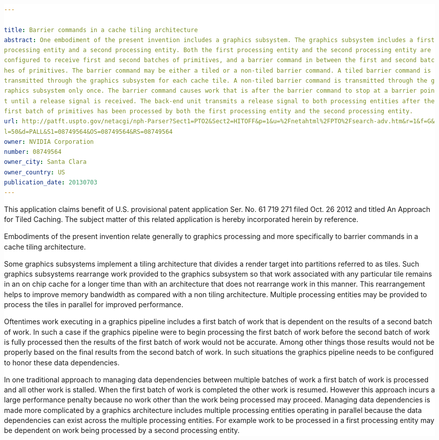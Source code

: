 ```yaml
---

title: Barrier commands in a cache tiling architecture
abstract: One embodiment of the present invention includes a graphics subsystem. The graphics subsystem includes a first processing entity and a second processing entity. Both the first processing entity and the second processing entity are configured to receive first and second batches of primitives, and a barrier command in between the first and second batches of primitives. The barrier command may be either a tiled or a non-tiled barrier command. A tiled barrier command is transmitted through the graphics subsystem for each cache tile. A non-tiled barrier command is transmitted through the graphics subsystem only once. The barrier command causes work that is after the barrier command to stop at a barrier point until a release signal is received. The back-end unit transmits a release signal to both processing entities after the first batch of primitives has been processed by both the first processing entity and the second processing entity.
url: http://patft.uspto.gov/netacgi/nph-Parser?Sect1=PTO2&Sect2=HITOFF&p=1&u=%2Fnetahtml%2FPTO%2Fsearch-adv.htm&r=1&f=G&l=50&d=PALL&S1=08749564&OS=08749564&RS=08749564
owner: NVIDIA Corporation
number: 08749564
owner_city: Santa Clara
owner_country: US
publication_date: 20130703
---
```

This application claims benefit of U.S. provisional patent application Ser. No. 61 719 271 filed Oct. 26 2012 and titled An Approach for Tiled Caching. The subject matter of this related application is hereby incorporated herein by reference.

Embodiments of the present invention relate generally to graphics processing and more specifically to barrier commands in a cache tiling architecture.

Some graphics subsystems implement a tiling architecture that divides a render target into partitions referred to as tiles. Such graphics subsystems rearrange work provided to the graphics subsystem so that work associated with any particular tile remains in an on chip cache for a longer time than with an architecture that does not rearrange work in this manner. This rearrangement helps to improve memory bandwidth as compared with a non tiling architecture. Multiple processing entities may be provided to process the tiles in parallel for improved performance.

Oftentimes work executing in a graphics pipeline includes a first batch of work that is dependent on the results of a second batch of work. In such a case if the graphics pipeline were to begin processing the first batch of work before the second batch of work is fully processed then the results of the first batch of work would not be accurate. Among other things those results would not be properly based on the final results from the second batch of work. In such situations the graphics pipeline needs to be configured to honor these data dependencies.

In one traditional approach to managing data dependencies between multiple batches of work a first batch of work is processed and all other work is stalled. When the first batch of work is completed the other work is resumed. However this approach incurs a large performance penalty because no work other than the work being processed may proceed. Managing data dependencies is made more complicated by a graphics architecture includes multiple processing entities operating in parallel because the data dependencies can exist across the multiple processing entities. For example work to be processed in a first processing entity may be dependent on work being processed by a second processing entity.
